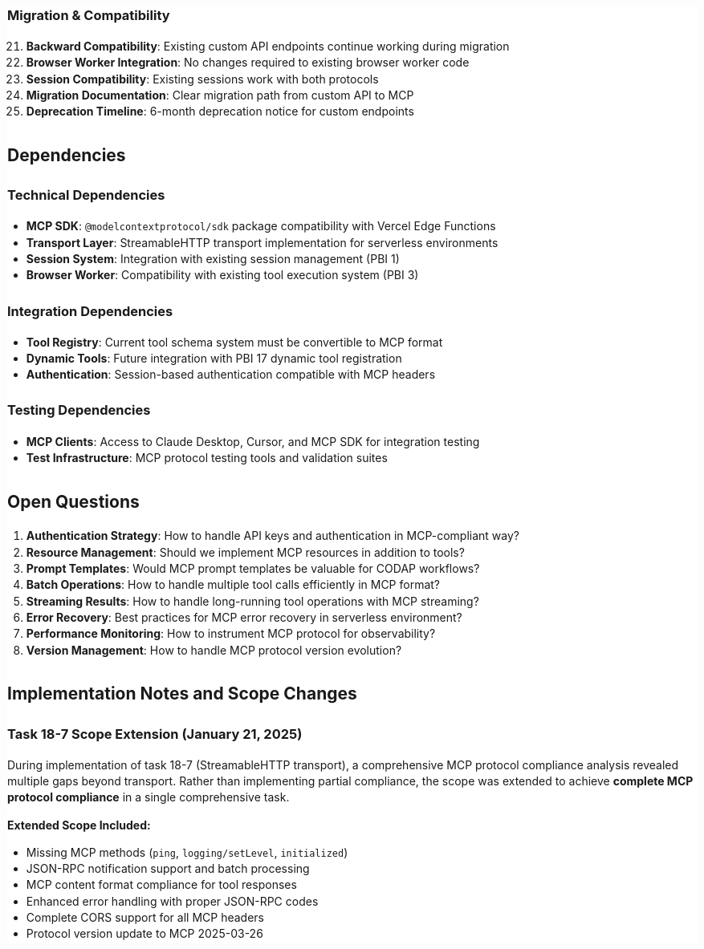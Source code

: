 ### **Migration & Compatibility**
21. **Backward Compatibility**: Existing custom API endpoints continue working during migration
22. **Browser Worker Integration**: No changes required to existing browser worker code
23. **Session Compatibility**: Existing sessions work with both protocols
24. **Migration Documentation**: Clear migration path from custom API to MCP
25. **Deprecation Timeline**: 6-month deprecation notice for custom endpoints

## Dependencies

### **Technical Dependencies**
- **MCP SDK**: `@modelcontextprotocol/sdk` package compatibility with Vercel Edge Functions
- **Transport Layer**: StreamableHTTP transport implementation for serverless environments
- **Session System**: Integration with existing session management (PBI 1)
- **Browser Worker**: Compatibility with existing tool execution system (PBI 3)

### **Integration Dependencies**
- **Tool Registry**: Current tool schema system must be convertible to MCP format
- **Dynamic Tools**: Future integration with PBI 17 dynamic tool registration
- **Authentication**: Session-based authentication compatible with MCP headers

### **Testing Dependencies**
- **MCP Clients**: Access to Claude Desktop, Cursor, and MCP SDK for integration testing
- **Test Infrastructure**: MCP protocol testing tools and validation suites

## Open Questions

1. **Authentication Strategy**: How to handle API keys and authentication in MCP-compliant way?
2. **Resource Management**: Should we implement MCP resources in addition to tools?
3. **Prompt Templates**: Would MCP prompt templates be valuable for CODAP workflows?
4. **Batch Operations**: How to handle multiple tool calls efficiently in MCP format?
5. **Streaming Results**: How to handle long-running tool operations with MCP streaming?
6. **Error Recovery**: Best practices for MCP error recovery in serverless environment?
7. **Performance Monitoring**: How to instrument MCP protocol for observability?
8. **Version Management**: How to handle MCP protocol version evolution?

## Implementation Notes and Scope Changes

### **Task 18-7 Scope Extension (January 21, 2025)**

During implementation of task 18-7 (StreamableHTTP transport), a comprehensive MCP protocol compliance analysis revealed multiple gaps beyond transport. Rather than implementing partial compliance, the scope was extended to achieve **complete MCP protocol compliance** in a single comprehensive task.

**Extended Scope Included:**
- Missing MCP methods (`ping`, `logging/setLevel`, `initialized`)
- JSON-RPC notification support and batch processing  
- MCP content format compliance for tool responses
- Enhanced error handling with proper JSON-RPC codes
- Complete CORS support for all MCP headers
- Protocol version update to MCP 2025-03-26
